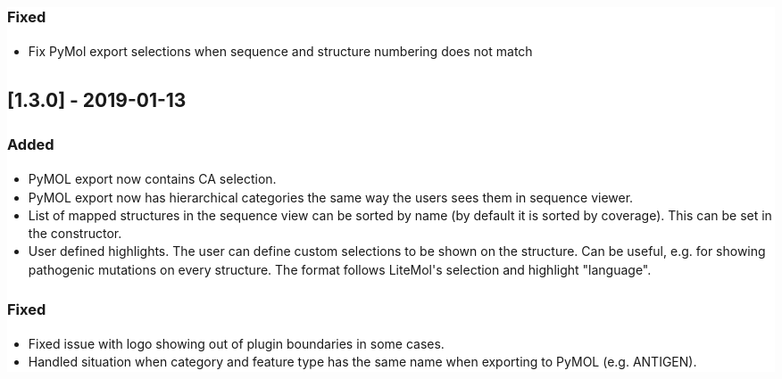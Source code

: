 ### Fixed

- Fix PyMol export selections when sequence and structure numbering does not match


## [1.3.0] - 2019-01-13

### Added
- PyMOL export now contains CA selection.
- PyMOL export now has hierarchical categories the same way the users sees them in sequence viewer.
- List of mapped structures in the sequence view can be sorted by name (by default it is sorted by coverage).
This can be set in the constructor.
- User defined highlights. The user can define custom selections to be shown on the structure. Can be useful, 
e.g. for showing pathogenic mutations on every structure. The format follows LiteMol's selection and 
 highlight "language".

### Fixed
- Fixed issue with logo showing out of plugin boundaries in some cases.
- Handled situation when category and feature type has the same name when exporting to PyMOL (e.g. ANTIGEN).


